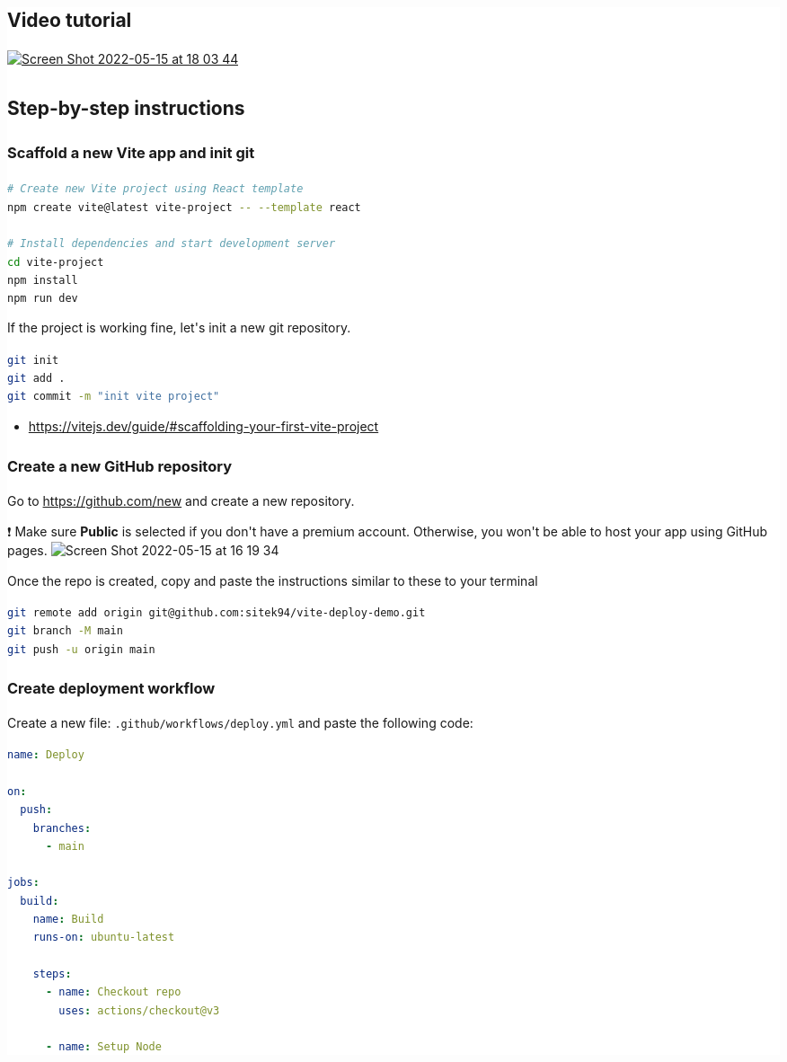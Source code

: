 ## Video tutorial

[![Screen Shot 2022-05-15 at 18 03 44](https://user-images.githubusercontent.com/58401630/168482351-ee1ae441-31a4-48f7-b3f1-09296ae82818.png)](https://www.youtube.com/watch?v=MKw-IriprJY)

## Step-by-step instructions

### Scaffold a new Vite app and init git

```bash
# Create new Vite project using React template
npm create vite@latest vite-project -- --template react

# Install dependencies and start development server
cd vite-project
npm install
npm run dev
```

If the project is working fine, let's init a new git repository.

```bash
git init
git add .
git commit -m "init vite project"
```

* https://vitejs.dev/guide/#scaffolding-your-first-vite-project

### Create a new GitHub repository

Go to https://github.com/new and create a new repository.

❗️ Make sure **Public** is selected if you don't have a premium account. Otherwise, you won't be able to host your app using GitHub pages.
![Screen Shot 2022-05-15 at 16 19 34](https://user-images.githubusercontent.com/58401630/168477505-b3f2fc8f-a248-499c-9645-0c0d2bd5de35.png)

Once the repo is created, copy and paste the instructions similar to these to your terminal

```bash
git remote add origin git@github.com:sitek94/vite-deploy-demo.git
git branch -M main
git push -u origin main
```

### Create deployment workflow

Create a new file: `.github/workflows/deploy.yml` and paste the following code:

```yml
name: Deploy

on:
  push:
    branches:
      - main

jobs:
  build:
    name: Build
    runs-on: ubuntu-latest

    steps:
      - name: Checkout repo
        uses: actions/checkout@v3

      - name: Setup Node
```